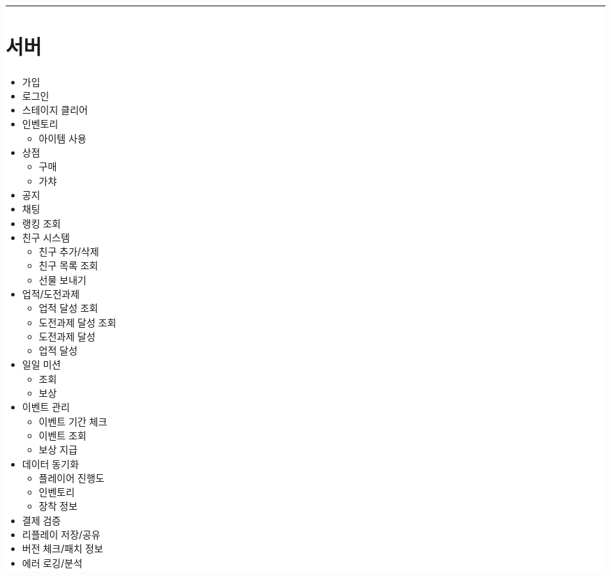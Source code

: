
----------------------------------

# 서버
 - 가입
 - 로그인
 - 스테이지 클리어
 - 인벤토리
   - 아이템 사용
 - 상점
   - 구매
   - 가챠
 - 공지
 - 채팅
 - 랭킹 조회
 - 친구 시스템
   - 친구 추가/삭제
   - 친구 목록 조회
   - 선물 보내기
 - 업적/도전과제
   - 업적 달성 조회
   - 도전과제 달성 조회
   - 도전과제 달성
   - 업적 달성
 - 일일 미션
   - 조회
   - 보상
 - 이벤트 관리
   - 이벤트 기간 체크
   - 이벤트 조회
   - 보상 지급
 - 데이터 동기화
   - 플레이어 진행도
   - 인벤토리
   - 장착 정보
 - 결제 검증
 - 리플레이 저장/공유
 - 버전 체크/패치 정보
 - 에러 로깅/분석
